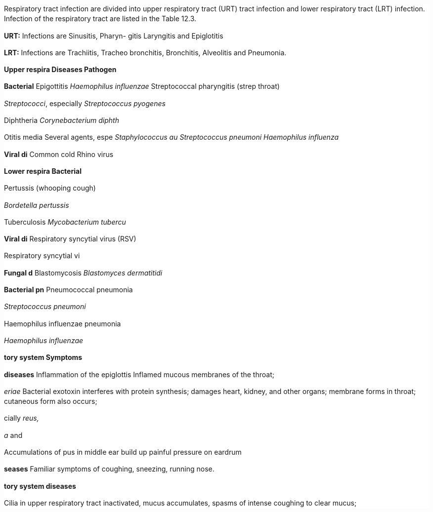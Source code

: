 
Respiratory tract infection are divided into upper respiratory tract (URT) tract infection and lower respiratory tract (LRT) infection. Infection of the respiratory tract are listed in the Table 12.3.

**URT:** Infections are Sinusitis, Pharyn- gitis Laryngitis and Epiglotitis

**LRT:** Infections are Trachiitis, Tracheo bronchitis, Bronchitis, Alveolitis and Pneumonia.




  

**Upper respira Diseases Pathogen**

**Bacterial** Epigottitis _Haemophilus influenzae_ Streptococcal pharyngitis (strep throat)

_Streptococci_, especially _Streptococcus pyogenes_

Diphtheria _Corynebacterium diphth_

Otitis media Several agents, espe _Staphylococcus au Streptococcus pneumoni Haemophilus influenza_

**Viral di** Common cold Rhino virus

**Lower respira Bacterial**

Pertussis (whooping cough)

_Bordetella pertussis_

Tuberculosis _Mycobacterium tubercu_

**Viral di** Respiratory syncytial virus (RSV)

Respiratory syncytial vi

**Fungal d** Blastomycosis _Blastomyces dermatitidi_

**Bacterial pn** Pneumococcal pneumonia

_Streptococcus pneumoni_

Haemophilus influenzae pneumonia

_Haemophilus influenzae_  

**tory system Symptoms**

**diseases** Inflammation of the epiglottis Inflamed mucous membranes of the throat;

_eriae_ Bacterial exotoxin interferes with protein synthesis; damages heart, kidney, and other organs; membrane forms in throat; cutaneous form also occurs;

cially _reus,_

_a_ and

Accumulations of pus in middle ear build up painful pressure on eardrum

**seases** Familiar symptoms of coughing, sneezing, running nose.

**tory system diseases**

Cilia in upper respiratory tract inactivated, mucus accumulates, spasms of intense coughing to clear mucus;
